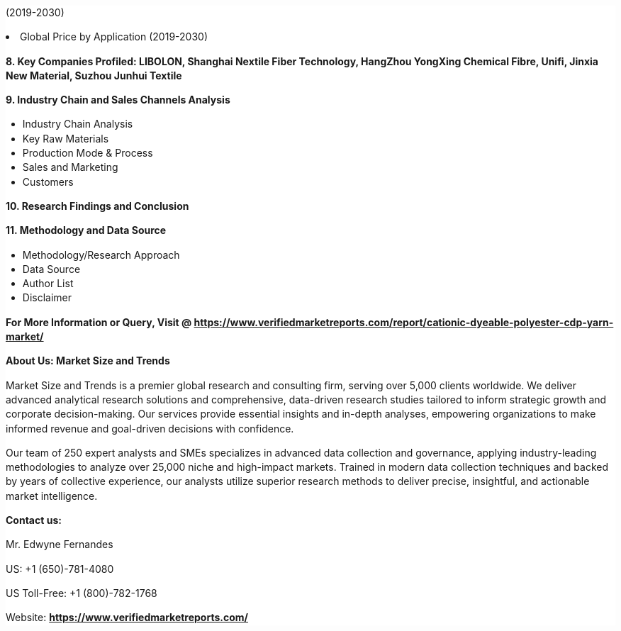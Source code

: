 (2019-2030)</li><li>Global Price by Application (2019-2030)</li></ul><p><strong>8. Key Companies Profiled: LIBOLON, Shanghai Nextile Fiber Technology, HangZhou YongXing Chemical Fibre, Unifi, Jinxia New Material, Suzhou Junhui Textile</strong></p><p><strong>9. Industry Chain and Sales Channels Analysis</strong></p><ul><li>Industry Chain Analysis</li><li>Key Raw Materials</li><li>Production Mode &amp; Process</li><li>Sales and Marketing</li><li>Customers</li></ul><p><strong>10. Research Findings and Conclusion</strong></p><p><strong>11. Methodology and Data Source</strong></p><ul><li>Methodology/Research Approach</li><li>Data Source</li><li>Author List</li><li>Disclaimer</li></ul></p><p><strong>For More Information or Query, Visit @ <a href="https://www.verifiedmarketreports.com/report/cationic-dyeable-polyester-cdp-yarn-market/">https://www.verifiedmarketreports.com/report/cationic-dyeable-polyester-cdp-yarn-market/</a></strong></p><p><strong>About Us: Market Size and Trends</strong></p><p>Market Size and Trends is a premier global research and consulting firm, serving over 5,000 clients worldwide. We deliver advanced analytical research solutions and comprehensive, data-driven research studies tailored to inform strategic growth and corporate decision-making. Our services provide essential insights and in-depth analyses, empowering organizations to make informed revenue and goal-driven decisions with confidence.</p><p>Our team of 250 expert analysts and SMEs specializes in advanced data collection and governance, applying industry-leading methodologies to analyze over 25,000 niche and high-impact markets. Trained in modern data collection techniques and backed by years of collective experience, our analysts utilize superior research methods to deliver precise, insightful, and actionable market intelligence.</p><p><strong>Contact us:</strong></p><p>Mr. Edwyne Fernandes</p><p>US: +1 (650)-781-4080</p><p>US Toll-Free: +1 (800)-782-1768</p><p>Website: <strong><a href="https://www.verifiedmarketreports.com/">https://www.verifiedmarketreports.com/</a></strong></p>
